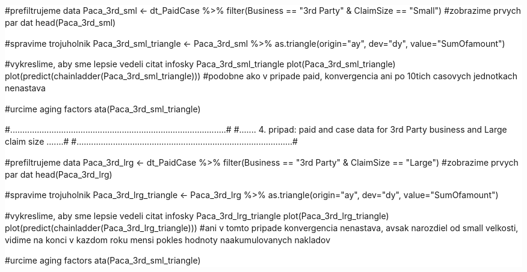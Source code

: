 #prefiltrujeme data
Paca_3rd_sml <- dt_PaidCase %>% filter(Business == "3rd Party" & ClaimSize == "Small") 
#zobrazime prvych par dat
head(Paca_3rd_sml)

#spravime trojuholnik
Paca_3rd_sml_triangle <- Paca_3rd_sml %>% as.triangle(origin="ay", dev="dy", value="SumOfamount")

#vykreslime, aby sme lepsie vedeli citat infosky
Paca_3rd_sml_triangle
plot(Paca_3rd_sml_triangle)
plot(predict(chainladder(Paca_3rd_sml_triangle))) 
#podobne ako v pripade paid, konvergencia ani po 10tich casovych jednotkach nenastava

#urcime aging factors 
ata(Paca_3rd_sml_triangle) 


#.........................................................................................#
#....... 4. pripad: paid and case data for 3rd Party business and Large claim size .......#
#.........................................................................................#

#prefiltrujeme data
Paca_3rd_lrg <- dt_PaidCase %>% filter(Business == "3rd Party" & ClaimSize == "Large") 
#zobrazime prvych par dat
head(Paca_3rd_lrg)

#spravime trojuholnik
Paca_3rd_lrg_triangle <- Paca_3rd_lrg %>% as.triangle(origin="ay", dev="dy", value="SumOfamount")

#vykreslime, aby sme lepsie vedeli citat infosky
Paca_3rd_lrg_triangle
plot(Paca_3rd_lrg_triangle)
plot(predict(chainladder(Paca_3rd_lrg_triangle))) 
#ani v tomto pripade konvergencia nenastava, avsak narozdiel od small velkosti, vidime na konci v kazdom roku mensi pokles hodnoty naakumulovanych nakladov

#urcime aging factors 
ata(Paca_3rd_sml_triangle) 
